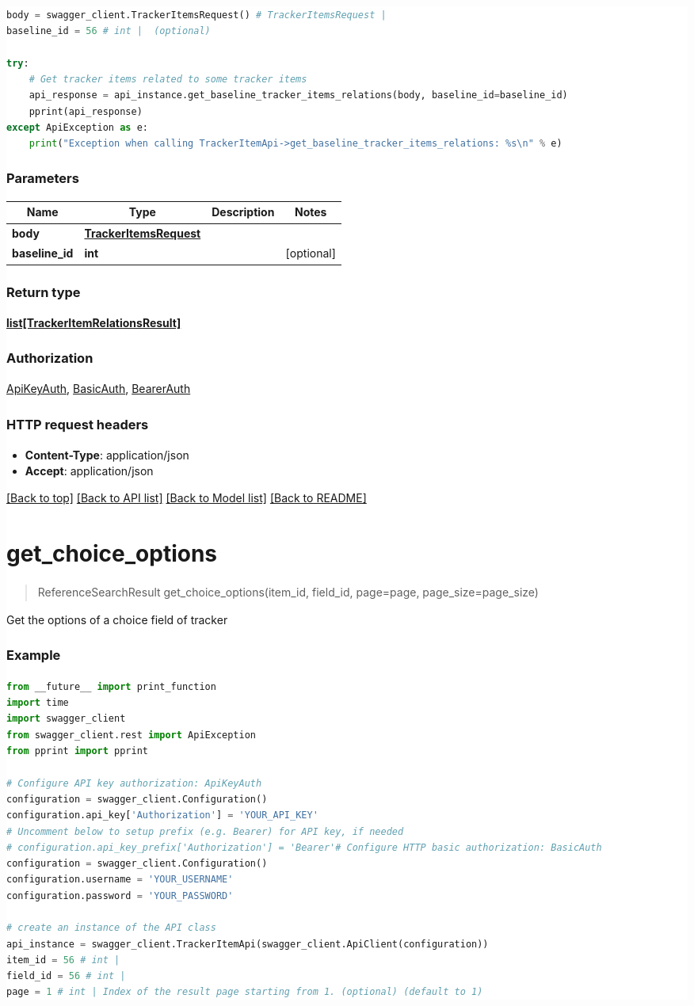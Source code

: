 ```python
body = swagger_client.TrackerItemsRequest() # TrackerItemsRequest | 
baseline_id = 56 # int |  (optional)

try:
    # Get tracker items related to some tracker items
    api_response = api_instance.get_baseline_tracker_items_relations(body, baseline_id=baseline_id)
    pprint(api_response)
except ApiException as e:
    print("Exception when calling TrackerItemApi->get_baseline_tracker_items_relations: %s\n" % e)
```

### Parameters

Name | Type | Description  | Notes
------------- | ------------- | ------------- | -------------
 **body** | [**TrackerItemsRequest**](TrackerItemsRequest.md)|  | 
 **baseline_id** | **int**|  | [optional] 

### Return type

[**list[TrackerItemRelationsResult]**](TrackerItemRelationsResult.md)

### Authorization

[ApiKeyAuth](../README.md#ApiKeyAuth), [BasicAuth](../README.md#BasicAuth), [BearerAuth](../README.md#BearerAuth)

### HTTP request headers

 - **Content-Type**: application/json
 - **Accept**: application/json

[[Back to top]](#) [[Back to API list]](../README.md#documentation-for-api-endpoints) [[Back to Model list]](../README.md#documentation-for-models) [[Back to README]](../README.md)

# **get_choice_options**
> ReferenceSearchResult get_choice_options(item_id, field_id, page=page, page_size=page_size)

Get the options of a choice field of tracker

### Example
```python
from __future__ import print_function
import time
import swagger_client
from swagger_client.rest import ApiException
from pprint import pprint

# Configure API key authorization: ApiKeyAuth
configuration = swagger_client.Configuration()
configuration.api_key['Authorization'] = 'YOUR_API_KEY'
# Uncomment below to setup prefix (e.g. Bearer) for API key, if needed
# configuration.api_key_prefix['Authorization'] = 'Bearer'# Configure HTTP basic authorization: BasicAuth
configuration = swagger_client.Configuration()
configuration.username = 'YOUR_USERNAME'
configuration.password = 'YOUR_PASSWORD'

# create an instance of the API class
api_instance = swagger_client.TrackerItemApi(swagger_client.ApiClient(configuration))
item_id = 56 # int | 
field_id = 56 # int | 
page = 1 # int | Index of the result page starting from 1. (optional) (default to 1)
```